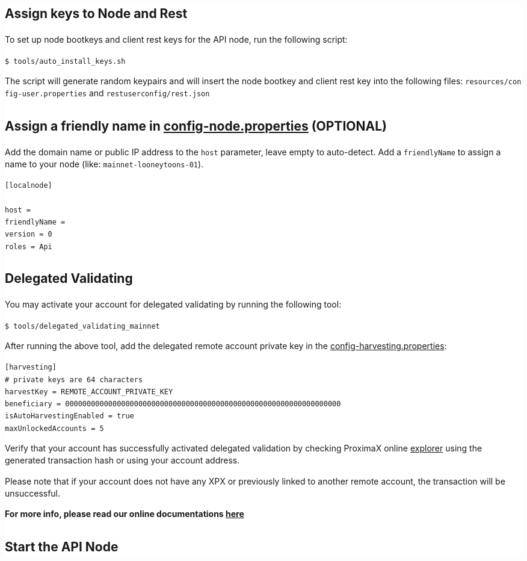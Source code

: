 ## Assign keys to Node and Rest

To set up node bootkeys and client rest keys for the API node, run the following script:

```
$ tools/auto_install_keys.sh
```

The script will generate random keypairs and will insert the node bootkey and client rest key into the following files: `resources/config-user.properties` and `restuserconfig/rest.json`

## Assign a friendly name in  [config-node.properties](resources/config-node.properties) (OPTIONAL)

Add the domain name or public IP address to the `host` parameter, leave empty to auto-detect. Add a `friendlyName` to assign a name to your node (like: `mainnet-looneytoons-01`).

```
[localnode]

host =
friendlyName =
version = 0
roles = Api
```

## Delegated Validating
You may activate your account for delegated validating by running the following tool:
```
$ tools/delegated_validating_mainnet
```

After running the above tool, add the delegated remote account private key in the [config-harvesting.properties](resources/config-harvesting.properties):
```
[harvesting]
# private keys are 64 characters
harvestKey = REMOTE_ACCOUNT_PRIVATE_KEY
beneficiary = 0000000000000000000000000000000000000000000000000000000000000000
isAutoHarvestingEnabled = true
maxUnlockedAccounts = 5
```

Verify that your account has successfully activated delegated validation by checking ProximaX online [explorer](https://explorer.xpxsirius.io) using the generated transaction hash or using your account address.

Please note that if your account does not have any XPX or previously linked to another remote account, the transaction will be unsuccessful.

**For more info, please read our online documentations [here](https://bcdocs.xpxsirius.io/docs/protocol/validating/)**

## Start the API Node
